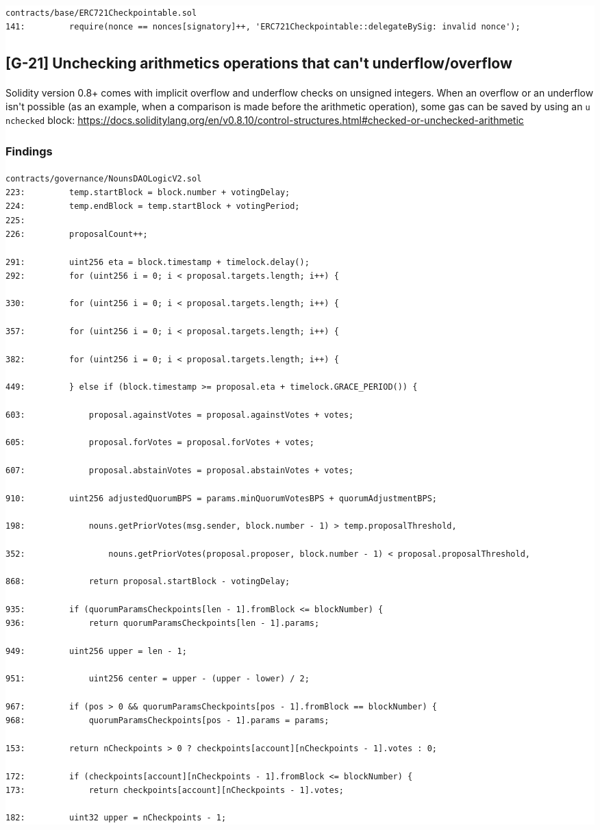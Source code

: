 ```
contracts/base/ERC721Checkpointable.sol
141:         require(nonce == nonces[signatory]++, 'ERC721Checkpointable::delegateBySig: invalid nonce');
```

## [G-21] Unchecking arithmetics operations that can't underflow/overflow
Solidity version 0.8+ comes with implicit overflow and underflow checks on unsigned integers. When an overflow or an underflow isn't possible (as an example, when a comparison is made before the arithmetic operation), some gas can be saved by using an `unchecked` block: <https://docs.soliditylang.org/en/v0.8.10/control-structures.html#checked-or-unchecked-arithmetic>
### Findings
```
contracts/governance/NounsDAOLogicV2.sol
223:         temp.startBlock = block.number + votingDelay;
224:         temp.endBlock = temp.startBlock + votingPeriod;
225: 
226:         proposalCount++;

291:         uint256 eta = block.timestamp + timelock.delay();
292:         for (uint256 i = 0; i < proposal.targets.length; i++) {

330:         for (uint256 i = 0; i < proposal.targets.length; i++) {

357:         for (uint256 i = 0; i < proposal.targets.length; i++) {

382:         for (uint256 i = 0; i < proposal.targets.length; i++) {

449:         } else if (block.timestamp >= proposal.eta + timelock.GRACE_PERIOD()) {

603:             proposal.againstVotes = proposal.againstVotes + votes;

605:             proposal.forVotes = proposal.forVotes + votes;

607:             proposal.abstainVotes = proposal.abstainVotes + votes;

910:         uint256 adjustedQuorumBPS = params.minQuorumVotesBPS + quorumAdjustmentBPS;

198:             nouns.getPriorVotes(msg.sender, block.number - 1) > temp.proposalThreshold,

352:                 nouns.getPriorVotes(proposal.proposer, block.number - 1) < proposal.proposalThreshold,

868:             return proposal.startBlock - votingDelay;

935:         if (quorumParamsCheckpoints[len - 1].fromBlock <= blockNumber) {
936:             return quorumParamsCheckpoints[len - 1].params;

949:         uint256 upper = len - 1;

951:             uint256 center = upper - (upper - lower) / 2;

967:         if (pos > 0 && quorumParamsCheckpoints[pos - 1].fromBlock == blockNumber) {
968:             quorumParamsCheckpoints[pos - 1].params = params;

153:         return nCheckpoints > 0 ? checkpoints[account][nCheckpoints - 1].votes : 0;

172:         if (checkpoints[account][nCheckpoints - 1].fromBlock <= blockNumber) {
173:             return checkpoints[account][nCheckpoints - 1].votes;

182:         uint32 upper = nCheckpoints - 1;

```